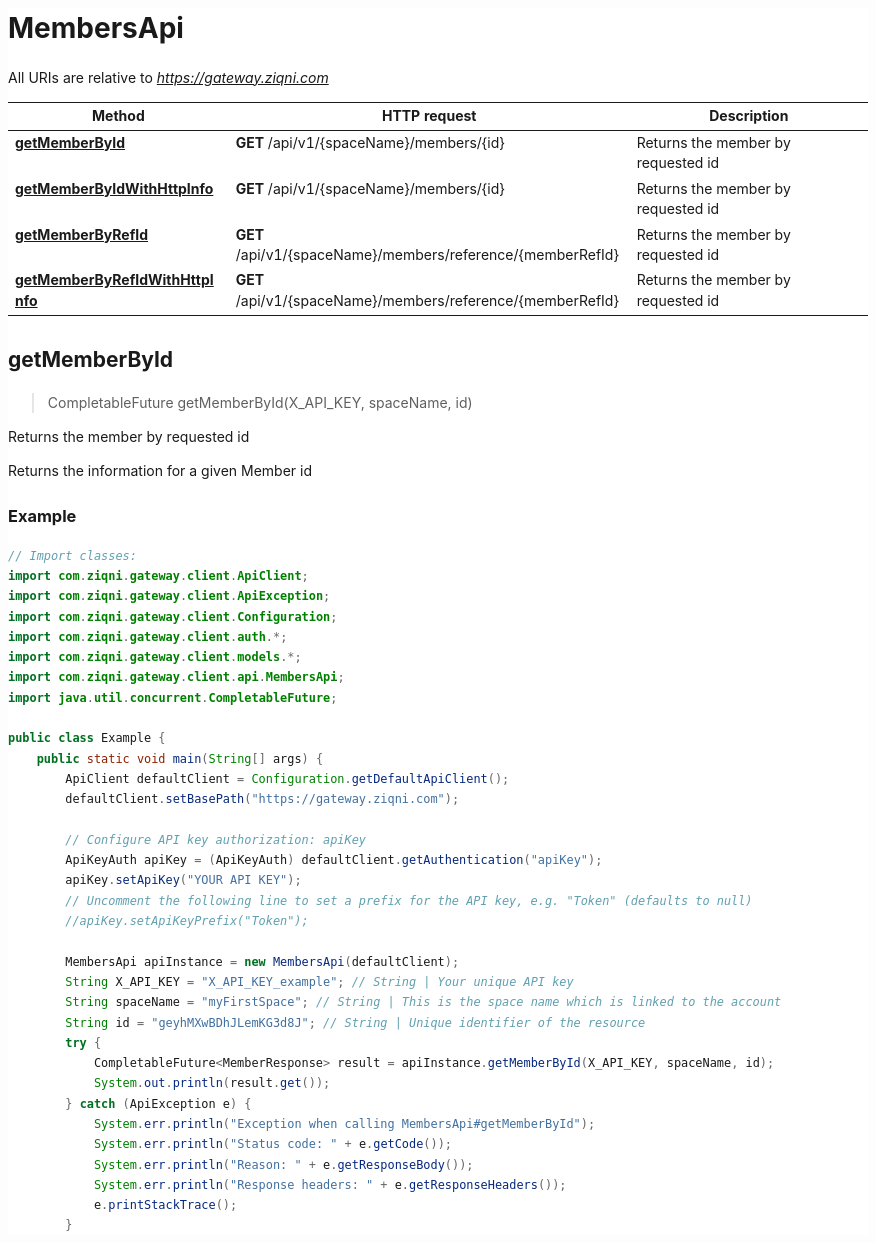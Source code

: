 # MembersApi

All URIs are relative to *https://gateway.ziqni.com*

Method | HTTP request | Description
------------- | ------------- | -------------
[**getMemberById**](MembersApi.md#getMemberById) | **GET** /api/v1/{spaceName}/members/{id} | Returns the member by requested id
[**getMemberByIdWithHttpInfo**](MembersApi.md#getMemberByIdWithHttpInfo) | **GET** /api/v1/{spaceName}/members/{id} | Returns the member by requested id
[**getMemberByRefId**](MembersApi.md#getMemberByRefId) | **GET** /api/v1/{spaceName}/members/reference/{memberRefId} | Returns the member by requested id
[**getMemberByRefIdWithHttpInfo**](MembersApi.md#getMemberByRefIdWithHttpInfo) | **GET** /api/v1/{spaceName}/members/reference/{memberRefId} | Returns the member by requested id



## getMemberById

> CompletableFuture<MemberResponse> getMemberById(X_API_KEY, spaceName, id)

Returns the member by requested id

Returns the information for a given Member id

### Example

```java
// Import classes:
import com.ziqni.gateway.client.ApiClient;
import com.ziqni.gateway.client.ApiException;
import com.ziqni.gateway.client.Configuration;
import com.ziqni.gateway.client.auth.*;
import com.ziqni.gateway.client.models.*;
import com.ziqni.gateway.client.api.MembersApi;
import java.util.concurrent.CompletableFuture;

public class Example {
    public static void main(String[] args) {
        ApiClient defaultClient = Configuration.getDefaultApiClient();
        defaultClient.setBasePath("https://gateway.ziqni.com");
        
        // Configure API key authorization: apiKey
        ApiKeyAuth apiKey = (ApiKeyAuth) defaultClient.getAuthentication("apiKey");
        apiKey.setApiKey("YOUR API KEY");
        // Uncomment the following line to set a prefix for the API key, e.g. "Token" (defaults to null)
        //apiKey.setApiKeyPrefix("Token");

        MembersApi apiInstance = new MembersApi(defaultClient);
        String X_API_KEY = "X_API_KEY_example"; // String | Your unique API key
        String spaceName = "myFirstSpace"; // String | This is the space name which is linked to the account
        String id = "geyhMXwBDhJLemKG3d8J"; // String | Unique identifier of the resource
        try {
            CompletableFuture<MemberResponse> result = apiInstance.getMemberById(X_API_KEY, spaceName, id);
            System.out.println(result.get());
        } catch (ApiException e) {
            System.err.println("Exception when calling MembersApi#getMemberById");
            System.err.println("Status code: " + e.getCode());
            System.err.println("Reason: " + e.getResponseBody());
            System.err.println("Response headers: " + e.getResponseHeaders());
            e.printStackTrace();
        }
```